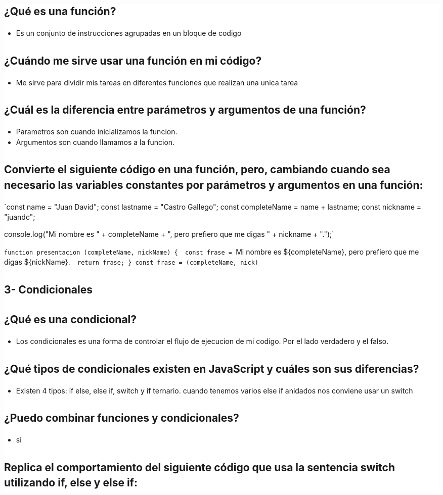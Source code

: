 ## ¿Qué es una función?

- Es un conjunto de instrucciones agrupadas en un bloque de codigo

## ¿Cuándo me sirve usar una función en mi código?

- Me sirve para dividir mis tareas en diferentes funciones que realizan una unica tarea

## ¿Cuál es la diferencia entre parámetros y argumentos de una función?

- Parametros son cuando inicializamos la funcion.
- Argumentos son cuando llamamos a la funcion.

## Convierte el siguiente código en una función, pero, cambiando cuando sea necesario las variables constantes por parámetros y argumentos en una función:

`const name = "Juan David";
const lastname = "Castro Gallego";
const completeName = name + lastname;
const nickname = "juandc";

console.log("Mi nombre es " + completeName + ", pero prefiero que me digas " + nickname + ".");`

`function presentacion (completeName, nickName) { 
  const frase = `Mi nombre es ${completeName}, pero prefiero que me digas ${nickName}.` 
  return frase; }
  const frase = (completeName, nick)`

## 3- Condicionales

## ¿Qué es una condicional?

- Los condicionales es una forma de controlar el flujo de ejecucion de mi codigo. Por el lado verdadero y el falso.

## ¿Qué tipos de condicionales existen en JavaScript y cuáles son sus diferencias?

- Existen 4 tipos: if else, else if, switch y if ternario. cuando tenemos varios else if anidados nos conviene usar un switch

## ¿Puedo combinar funciones y condicionales?

- si

## Replica el comportamiento del siguiente código que usa la sentencia switch utilizando if, else y else if:
